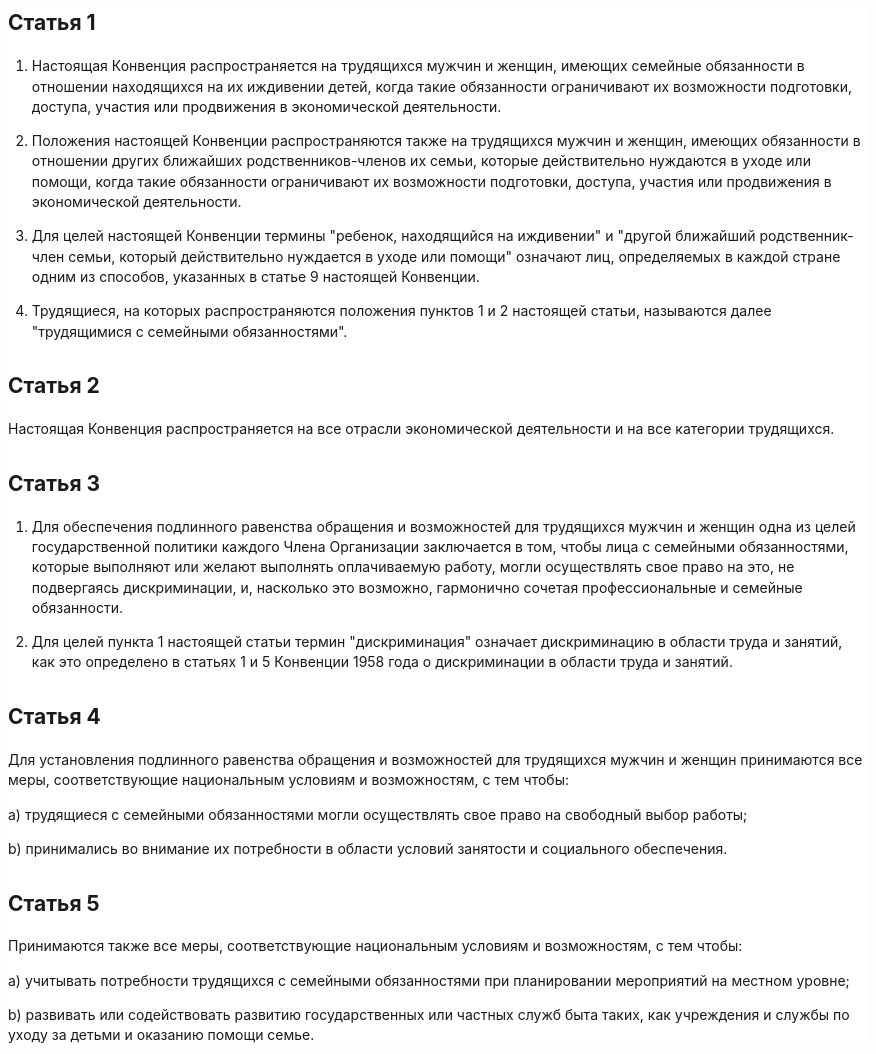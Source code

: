 ## Статья 1

1. Настоящая Конвенция распространяется на трудящихся мужчин и женщин, имеющих семейные обязанности в отношении находящихся на их иждивении детей, когда такие обязанности ограничивают их возможности подготовки, доступа, участия или продвижения в экономической деятельности.

2. Положения настоящей Конвенции распространяются также на трудящихся мужчин и женщин, имеющих обязанности в отношении других ближайших родственников-членов их семьи, которые действительно нуждаются в уходе или помощи, когда такие обязанности ограничивают их возможности подготовки, доступа, участия или продвижения в экономической деятельности.

3. Для целей настоящей Конвенции термины "ребенок, находящийся на иждивении" и "другой ближайший родственник-член семьи, который действительно нуждается в уходе или помощи" означают лиц, определяемых в каждой стране одним из способов, указанных в статье 9 настоящей Конвенции.

4. Трудящиеся, на которых распространяются положения пунктов 1 и 2 настоящей статьи, называются далее "трудящимися с семейными обязанностями".

## Статья 2

Настоящая Конвенция распространяется на все отрасли экономической деятельности и на все категории трудящихся.

## Статья 3

1. Для обеспечения подлинного равенства обращения и возможностей для трудящихся мужчин и женщин одна из целей государственной политики каждого Члена Организации заключается в том, чтобы лица с семейными обязанностями, которые выполняют или желают выполнять оплачиваемую работу, могли осуществлять свое право на это, не подвергаясь дискриминации, и, насколько это возможно, гармонично сочетая профессиональные и семейные обязанности.

2. Для целей пункта 1 настоящей статьи термин "дискриминация" означает дискриминацию в области труда и занятий, как это определено в статьях 1 и 5 Конвенции 1958 года о дискриминации в области труда и занятий.

## Статья 4

Для установления подлинного равенства обращения и возможностей для трудящихся мужчин и женщин принимаются все меры, соответствующие национальным условиям и возможностям, с тем чтобы:

а) трудящиеся с семейными обязанностями могли осуществлять свое право на свободный выбор работы;

b) принимались во внимание их потребности в области условий занятости и социального обеспечения.

## Статья 5

Принимаются также все меры, соответствующие национальным условиям и возможностям, с тем чтобы:

а) учитывать потребности трудящихся с семейными обязанностями при планировании мероприятий на местном уровне;

b) развивать или содействовать развитию государственных или частных служб быта таких, как учреждения и службы по уходу за детьми и оказанию помощи семье.
